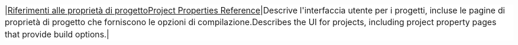 |[<span data-ttu-id="5ba4b-298">Riferimenti alle proprietà di progetto</span><span class="sxs-lookup"><span data-stu-id="5ba4b-298">Project Properties Reference</span></span>](/visualstudio/ide/reference/project-properties-reference)|<span data-ttu-id="5ba4b-299">Descrive l'interfaccia utente per i progetti, incluse le pagine di proprietà di progetto che forniscono le opzioni di compilazione.</span><span class="sxs-lookup"><span data-stu-id="5ba4b-299">Describes the UI for projects, including project property pages that provide build options.</span></span>|
